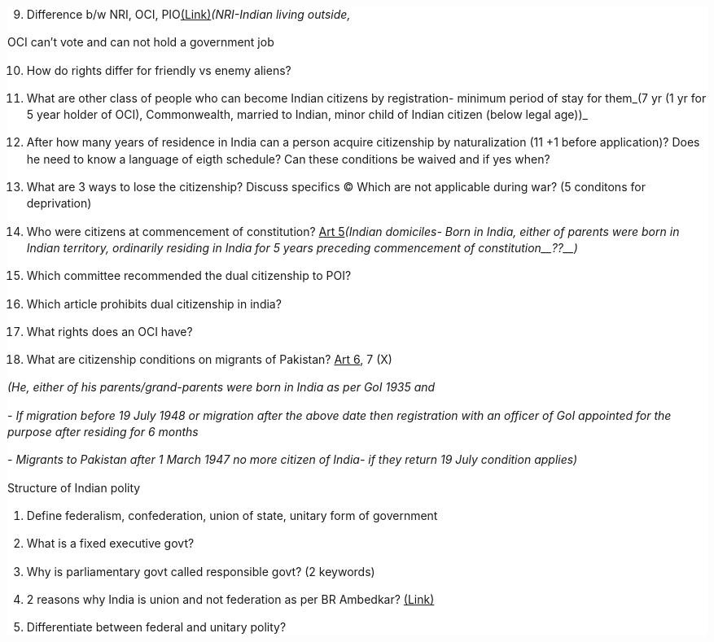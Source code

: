 9. Difference b/w NRI, OCI, PIO[(Link)](https://www.mea.gov.in/Portal/CountryQuickLink/703_PIO-OCI.pdf)_(NRI-Indian living outside,_
    

OCI can’t vote and can not hold a government job

10. How do rights differ for friendly vs enemy aliens?
    
11. What are other class of people who can become Indian citizens by registration- minimum period of stay for them_(7 yr (1 yr for 5 year holder of OCI), Commonwealth, married to Indian, minor child of Indian citizen (below legal age))_
    
12. After how many years of residence in India can a person acquire citizenship by naturalization (11 +1 before application)? Does he need to know a language of eigth schedule? Can these conditions be waived and if yes when?
    
13. What are 3 ways to lose the citizenship? Discuss specifics © Which are not applicable during war? (5 conditons for deprivation)
    
14. Who were citizens at commencement of constitution? [Art 5](https://www.advocatekhoj.com/library/bareacts/constitutionofindia/5.php?Title=Constitution%20of%20India,%201949&STitle=Citizenship%20at%20the%20commencement%20of%20the%20Constitution)_(Indian domiciles- Born in India, either of parents were born in Indian territory, ordinarily residing in India for 5 years preceding commencement of constitution__??__)_
    
15. Which committee recommended the dual citizenship to POI?
    
16. Which article prohibits dual citizenship in india?
    
17. What rights does an OCI have?
    
18. What are citizenship conditions on migrants of Pakistan? [Art 6](https://www.advocatekhoj.com/library/bareacts/constitutionofindia/6.php?Title=Constitution%20of%20India,%201949&STitle=Rights%20of%20citizenship%20of%20certain%20persons%20who%20have%20migrated%20to), 7 (X)
    

_(He, either of his parents/grand-parents were born in India as per GoI 1935 and_

_- If migration before 19 July 1948 or migration after the above date then registration with an officer of GoI appointed for the purpose after residing for 6 months_

_- Migrants to Pakistan after 1 March 1947 no more citizen of India- if they return 19 July condition applies)_

  

  

Structure of Indian polity

1. Define federalism, confederation, union of state, unitary form of government
    
2. What is a fixed executive govt?
    
3. Why is parliamentary govt called responsible govt? (2 keywords)
    
4. 2 reasons why India is union and not federation as per BR Ambedkar? [(Link)](https://www.quora.com/What-is-the-difference-between-%E2%80%98Union-of-States%E2%80%99-and-%E2%80%98Federal-State%E2%80%99-Article-1-of-the-Indian-Constitution-describes-India-as-the-Union-of-States-rather-than-a-Federal-State-What-does-this-signify)
    
5. Differentiate between federal and unitary polity?
    
